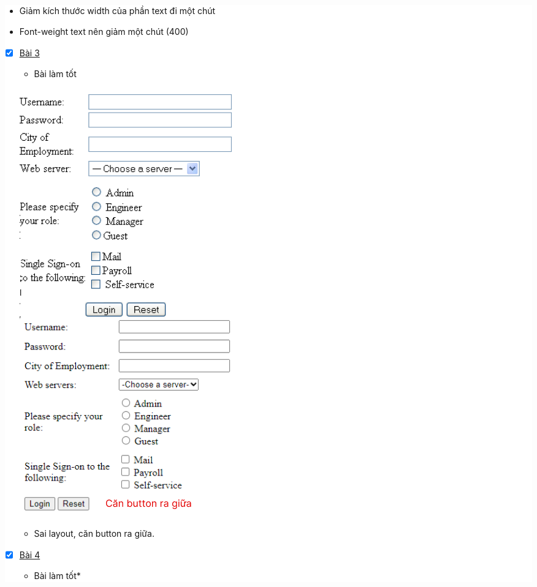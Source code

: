   - Giảm kích thước width của phần text đi một chút

  - Font-weight text nên giảm một chút (400)

- [x] [Bài 3](https://github.com/duonghiep416/duonghiep_f8_fullstack/tree/main/Day3/Ex3)

  - Bài làm tốt

  ![Bài 3](./images/duong_hiep-ex3.png)

  - Sai layout, căn button ra giữa.

- [x] [Bài 4](https://github.com/duonghiep416/duonghiep_f8_fullstack/tree/main/Day3/Ex4)

  - Bài làm tốt\*
